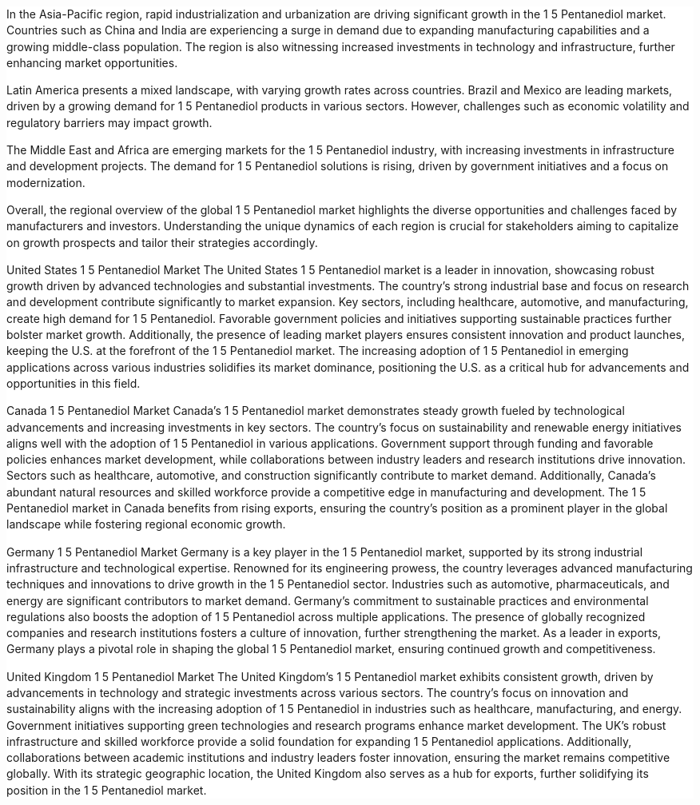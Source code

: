 In the Asia-Pacific region, rapid industrialization and urbanization are driving significant growth in the 1 5 Pentanediol market. Countries such as China and India are experiencing a surge in demand due to expanding manufacturing capabilities and a growing middle-class population. The region is also witnessing increased investments in technology and infrastructure, further enhancing market opportunities.

Latin America presents a mixed landscape, with varying growth rates across countries. Brazil and Mexico are leading markets, driven by a growing demand for 1 5 Pentanediol products in various sectors. However, challenges such as economic volatility and regulatory barriers may impact growth.

The Middle East and Africa are emerging markets for the 1 5 Pentanediol industry, with increasing investments in infrastructure and development projects. The demand for 1 5 Pentanediol solutions is rising, driven by government initiatives and a focus on modernization.

Overall, the regional overview of the global 1 5 Pentanediol market highlights the diverse opportunities and challenges faced by manufacturers and investors. Understanding the unique dynamics of each region is crucial for stakeholders aiming to capitalize on growth prospects and tailor their strategies accordingly.

United States 1 5 Pentanediol Market
The United States 1 5 Pentanediol market is a leader in innovation, showcasing robust growth driven by advanced technologies and substantial investments. The country’s strong industrial base and focus on research and development contribute significantly to market expansion. Key sectors, including healthcare, automotive, and manufacturing, create high demand for 1 5 Pentanediol. Favorable government policies and initiatives supporting sustainable practices further bolster market growth. Additionally, the presence of leading market players ensures consistent innovation and product launches, keeping the U.S. at the forefront of the 1 5 Pentanediol market. The increasing adoption of 1 5 Pentanediol in emerging applications across various industries solidifies its market dominance, positioning the U.S. as a critical hub for advancements and opportunities in this field.

Canada 1 5 Pentanediol Market
Canada’s 1 5 Pentanediol market demonstrates steady growth fueled by technological advancements and increasing investments in key sectors. The country’s focus on sustainability and renewable energy initiatives aligns well with the adoption of 1 5 Pentanediol in various applications. Government support through funding and favorable policies enhances market development, while collaborations between industry leaders and research institutions drive innovation. Sectors such as healthcare, automotive, and construction significantly contribute to market demand. Additionally, Canada’s abundant natural resources and skilled workforce provide a competitive edge in manufacturing and development. The 1 5 Pentanediol market in Canada benefits from rising exports, ensuring the country’s position as a prominent player in the global landscape while fostering regional economic growth.

Germany 1 5 Pentanediol Market
Germany is a key player in the 1 5 Pentanediol market, supported by its strong industrial infrastructure and technological expertise. Renowned for its engineering prowess, the country leverages advanced manufacturing techniques and innovations to drive growth in the 1 5 Pentanediol sector. Industries such as automotive, pharmaceuticals, and energy are significant contributors to market demand. Germany’s commitment to sustainable practices and environmental regulations also boosts the adoption of 1 5 Pentanediol across multiple applications. The presence of globally recognized companies and research institutions fosters a culture of innovation, further strengthening the market. As a leader in exports, Germany plays a pivotal role in shaping the global 1 5 Pentanediol market, ensuring continued growth and competitiveness.

United Kingdom 1 5 Pentanediol Market
The United Kingdom’s 1 5 Pentanediol market exhibits consistent growth, driven by advancements in technology and strategic investments across various sectors. The country’s focus on innovation and sustainability aligns with the increasing adoption of 1 5 Pentanediol in industries such as healthcare, manufacturing, and energy. Government initiatives supporting green technologies and research programs enhance market development. The UK’s robust infrastructure and skilled workforce provide a solid foundation for expanding 1 5 Pentanediol applications. Additionally, collaborations between academic institutions and industry leaders foster innovation, ensuring the market remains competitive globally. With its strategic geographic location, the United Kingdom also serves as a hub for exports, further solidifying its position in the 1 5 Pentanediol market.
